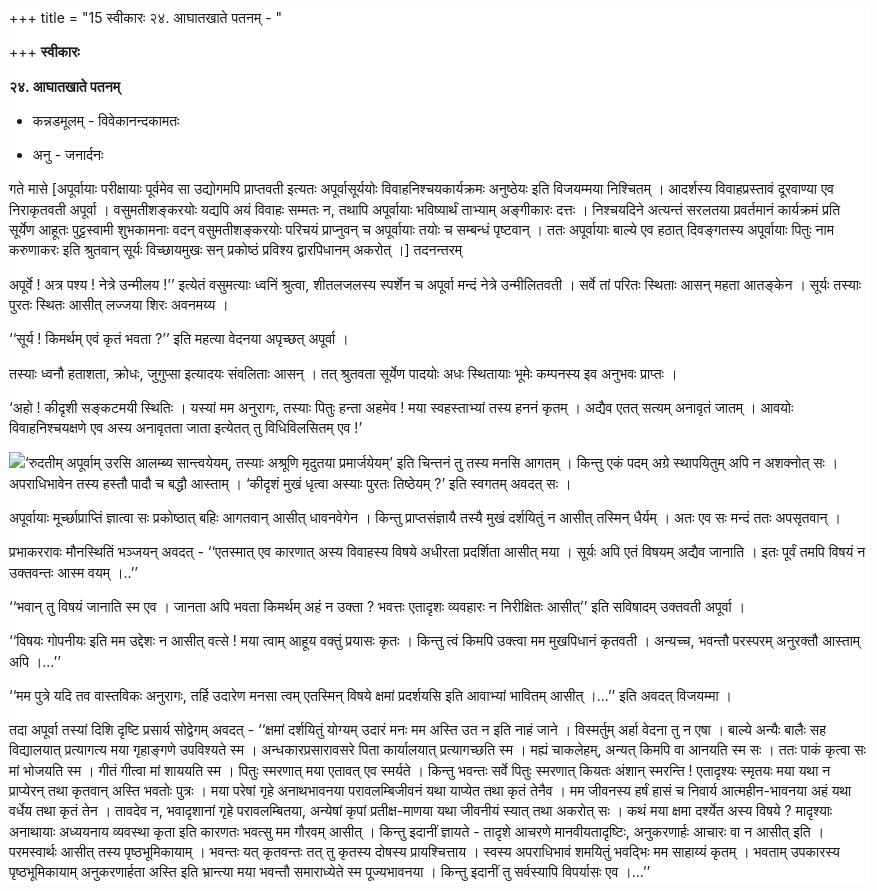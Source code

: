 +++
title = "15 स्वीकारः २४. आघातखाते पतनम् - "

+++
**स्वीकारः**

**२४. आघातखाते पतनम्**

- कन्नडमूलम् - विवेकानन्दकामतः

- अनु - जनार्दनः

गते मासे \[अपूर्वायाः परीक्षायाः पूर्वमेव सा उद्योगमपि प्राप्तवती इत्यतः अपूर्वासूर्ययोः विवाहनिश्चयकार्यक्रमः अनुष्ठेयः इति विजयम्मया निश्चितम् । आदर्शस्य विवाहप्रस्तावं दूरवाण्या एव निराकृतवती अपूर्वा । वसुमतीशङ्करयोः यद्यपि अयं विवाहः सम्मतः न, तथापि अपूर्वायाः भविष्यार्थं ताभ्याम् अङ्गीकारः दत्तः । निश्चयदिने अत्यन्तं सरलतया प्रवर्तमानं कार्यक्रमं प्रति सूर्येण आहूतः पुट्टस्वामी शुभकामनाः वदन् वसुमतीशङ्करयोः परिचयं प्राप्नुवन् च अपूर्वायाः तयोः च सम्बन्धं पृष्टवान् । ततः अपूर्वायाः बाल्ये एव हठात् दिवङ्गतस्य अपूर्वायाः पितुः नाम करुणाकरः इति श्रुतवान् सूर्यः विच्छायमुखः सन् प्रकोष्ठं प्रविश्य द्वारपिधानम् अकरोत् ।\] तदनन्तरम्

अपूर्वे ! अत्र पश्य ! नेत्रे उन्मीलय !’’ इत्येतं  वसुमत्याः ध्वनिं श्रुत्वा, शीतलजलस्य स्पर्शेन च अपूर्वा मन्दं नेत्रे उन्मीलितवती । सर्वे तां परितः स्थिताः आसन् महता आतङ्केन । सूर्यः तस्याः पुरतः स्थितः आसीत् लज्जया शिरः अवनमय्य ।

‘‘सूर्य ! किमर्थम् एवं कृतं भवता ?’’ इति महत्या वेदनया अपृच्छत् अपूर्वा ।

तस्याः ध्वनौ हताशता, क्रोधः, जुगुप्सा इत्यादयः संवलिताः आसन् । तत् श्रुतवता सूर्येण पादयोः अधः स्थितायाः भूमेः कम्पनस्य इव अनुभवः प्राप्तः ।

‘अहो ! कीदृशी सङ्कटमयी स्थितिः । यस्यां मम अनुरागः, तस्याः पितुः हन्ता अहमेव ! मया स्वहस्ताभ्यां तस्य हननं कृतम् । अद्यैव एतत् सत्यम् अनावृतं जातम् । आवयोः विवाहनिश्चयक्षणे एव अस्य अनावृतता जाता इत्येतत् तु विधिविलसितम् एव !’

![](magazine_images/img-1661868184Dharavahini.jpg)‘रुदतीम् अपूर्वाम् उरसि आलम्ब्य सान्त्वयेयम्, तस्याः अश्रूणि मृदुतया प्रमार्जयेयम्’ इति चिन्तनं तु तस्य मनसि आगतम् । किन्तु एकं पदम् अग्रे स्थापयितुम् अपि न अशक्नोत् सः । अपराधिभावेन तस्य हस्तौ पादौ च बद्धौ आस्ताम् । ‘कीदृशं मुखं धृत्वा अस्याः पुरतः तिष्ठेयम् ?’ इति स्वगतम् अवदत् सः ।

अपूर्वायाः मूर्च्छाप्राप्तिं ज्ञात्वा सः प्रकोष्ठात् बहिः आगतवान् आसीत् धावनवेगेन । किन्तु प्राप्तसंज्ञायै तस्यै मुखं दर्शयितुं न आसीत् तस्मिन् धैर्यम् । अतः एव सः मन्दं ततः अपसृतवान् ।

प्रभाकररावः मौनस्थितिं भञ्जयन् अवदत् - ‘‘एतस्मात् एव कारणात् अस्य विवाहस्य विषये अधीरता प्रदर्शिता आसीत् मया । सूर्यः अपि एतं विषयम् अद्यैव जानाति । इतः पूर्वं तमपि विषयं न उक्तवन्तः आस्म वयम् ।..’’

‘‘भवान् तु विषयं जानाति स्म एव । जानता अपि भवता किमर्थम् अहं न उक्ता ? भवत्तः एतादृशः व्यवहारः न निरीक्षितः आसीत्’’ इति सविषादम् उक्तवती अपूर्वा ।

‘‘विषयः गोपनीयः इति मम उद्देशः न आसीत् वत्से ! मया त्वाम् आहूय वक्तुं प्रयासः कृतः । किन्तु त्वं किमपि उक्त्वा मम मुखपिधानं कृतवती । अन्यच्च, भवन्तौ परस्परम् अनुरक्तौ आस्ताम् अपि ।...’’

‘‘मम पुत्रे यदि तव वास्तविकः अनुरागः, तर्हि उदारेण मनसा त्वम् एतस्मिन् विषये क्षमां प्रदर्शयसि इति आवाभ्यां भावितम् आसीत् ।...’’ इति अवदत् विजयम्मा ।

तदा अपूर्वा तस्यां दिशि दृष्टि प्रसार्य सोद्वेगम् अवदत् - ‘‘क्षमां दर्शयितुं योग्यम् उदारं मनः मम अस्ति उत न इति नाहं जाने । विस्मर्तुम् अर्हा वेदना तु न एषा । बाल्ये अन्यैः बालैः सह विद्यालयात् प्रत्यागत्य मया गृहाङ्गणे उपविश्यते स्म । अन्धकारप्रसारावसरे पिता कार्यालयात् प्रत्यागच्छति स्म । मह्यं चाकलेहम्, अन्यत् किमपि वा आनयति स्म सः । ततः पाकं कृत्वा सः मां भोजयति स्म । गीतं गीत्वा मां शाययति स्म । पितुः स्मरणात् मया एतावत् एव स्मर्यते । किन्तु भवन्तः सर्वे पितुः स्मरणात् कियतः अंशान् स्मरन्ति ! एतादृश्यः स्मृतयः मया यथा न प्राप्येरन् तथा कृतवान् अस्ति भवतोः पुत्रः । मया परेषां गृहे अनाथभावनया परावलम्बिजीवनं यथा याप्येत तथा कृतं तेनैव । मम जीवनस्य हर्षं हासं च निवार्य आत्महीन-भावनया अहं यथा वर्धेय तथा कृतं तेन । तावदेव न, भवादृशानां गृहे परावलम्बितया, अन्येषां कृपां प्रतीक्ष-माणया यथा जीवनीयं स्यात् तथा अकरोत् सः । कथं मया क्षमा दर्श्येत अस्य विषये ? मादृश्याः अनाथायाः अध्ययनाय व्यवस्था कृता इति कारणतः भवत्सु मम गौरवम् आसीत् । किन्तु इदानीं ज्ञायते - तादृशे आचरणे मानवीयतादृष्टिः, अनुकरणार्हः आचारः वा न आसीत् इति । परमस्वार्थः आसीत् तस्य पृष्ठभूमिकायाम् । भवन्तः यत् कृतवन्तः तत् तु कृतस्य दोषस्य प्रायश्चित्ताय । स्वस्य अपराधिभावं शमयितुं भवद्भिः मम साहाय्यं कृतम् । भवताम् उपकारस्य पृष्ठभूमिकायाम् अनुकरणार्हता अस्ति इति भ्रान्त्या मया भवन्तौ समाराध्येते स्म पूज्यभावनया । किन्तु इदानीं तु सर्वस्यापि विपर्यासः एव ।...’’
